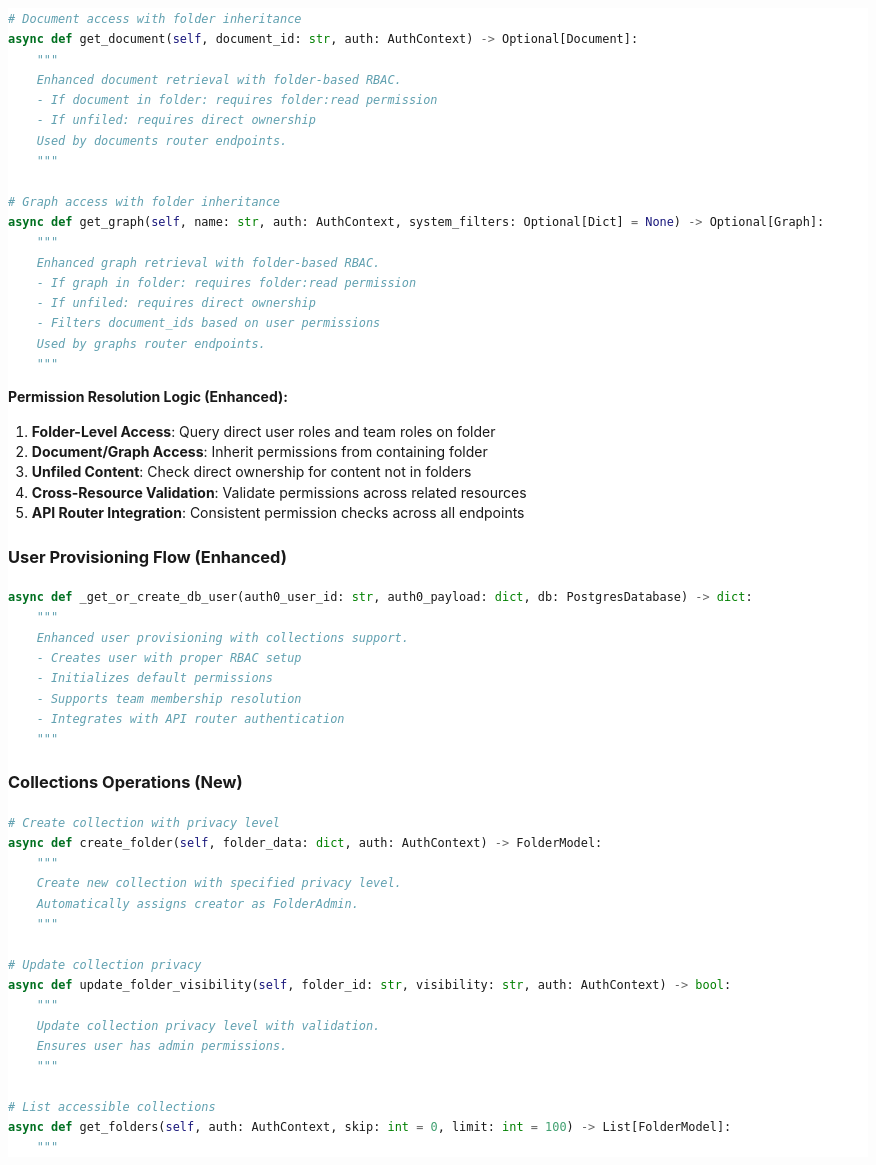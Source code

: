 ```python
# Document access with folder inheritance
async def get_document(self, document_id: str, auth: AuthContext) -> Optional[Document]:
    """
    Enhanced document retrieval with folder-based RBAC.
    - If document in folder: requires folder:read permission
    - If unfiled: requires direct ownership
    Used by documents router endpoints.
    """

# Graph access with folder inheritance  
async def get_graph(self, name: str, auth: AuthContext, system_filters: Optional[Dict] = None) -> Optional[Graph]:
    """
    Enhanced graph retrieval with folder-based RBAC.
    - If graph in folder: requires folder:read permission
    - If unfiled: requires direct ownership
    - Filters document_ids based on user permissions
    Used by graphs router endpoints.
    """
```

**Permission Resolution Logic (Enhanced):**
1. **Folder-Level Access**: Query direct user roles and team roles on folder
2. **Document/Graph Access**: Inherit permissions from containing folder
3. **Unfiled Content**: Check direct ownership for content not in folders
4. **Cross-Resource Validation**: Validate permissions across related resources
5. **API Router Integration**: Consistent permission checks across all endpoints

### User Provisioning Flow (Enhanced)

```python
async def _get_or_create_db_user(auth0_user_id: str, auth0_payload: dict, db: PostgresDatabase) -> dict:
    """
    Enhanced user provisioning with collections support.
    - Creates user with proper RBAC setup
    - Initializes default permissions
    - Supports team membership resolution
    - Integrates with API router authentication
    """
```

### Collections Operations (New)

```python
# Create collection with privacy level
async def create_folder(self, folder_data: dict, auth: AuthContext) -> FolderModel:
    """
    Create new collection with specified privacy level.
    Automatically assigns creator as FolderAdmin.
    """

# Update collection privacy
async def update_folder_visibility(self, folder_id: str, visibility: str, auth: AuthContext) -> bool:
    """
    Update collection privacy level with validation.
    Ensures user has admin permissions.
    """

# List accessible collections
async def get_folders(self, auth: AuthContext, skip: int = 0, limit: int = 100) -> List[FolderModel]:
    """
```